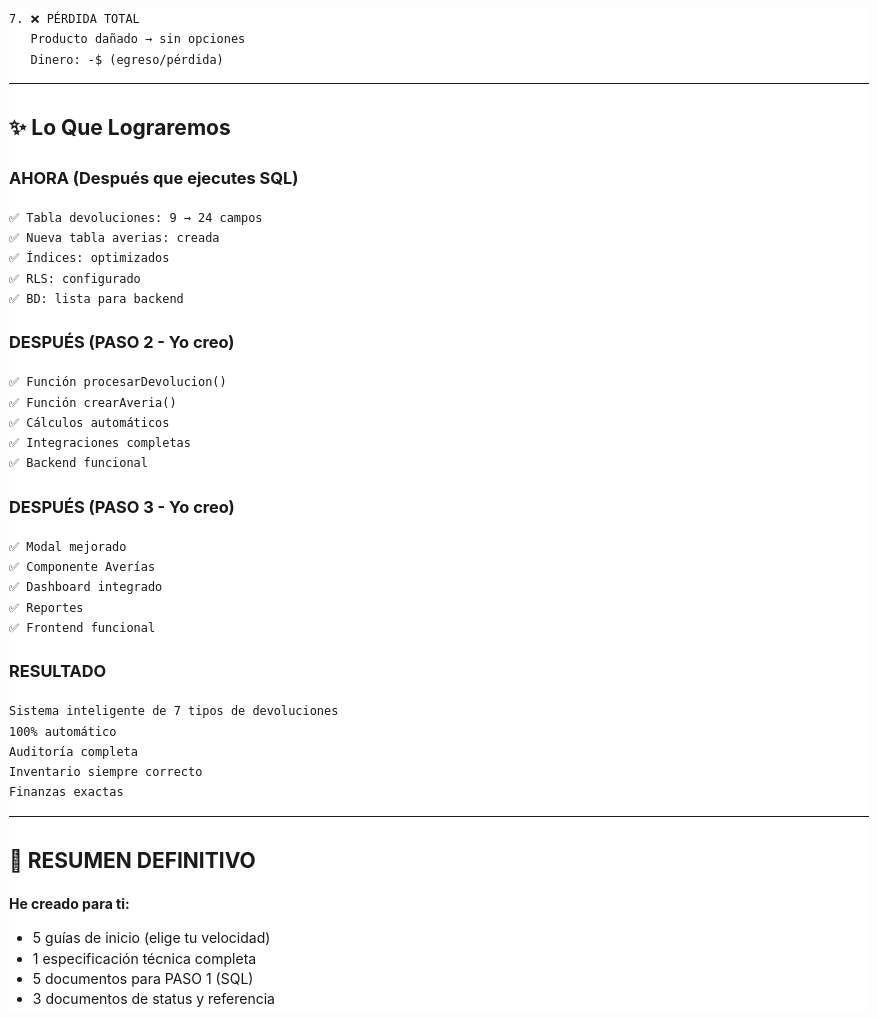 ```
7. ❌ PÉRDIDA TOTAL
   Producto dañado → sin opciones
   Dinero: -$ (egreso/pérdida)
```

---

## ✨ Lo Que Lograremos

### AHORA (Después que ejecutes SQL)
```
✅ Tabla devoluciones: 9 → 24 campos
✅ Nueva tabla averias: creada
✅ Índices: optimizados
✅ RLS: configurado
✅ BD: lista para backend
```

### DESPUÉS (PASO 2 - Yo creo)
```
✅ Función procesarDevolucion()
✅ Función crearAveria()
✅ Cálculos automáticos
✅ Integraciones completas
✅ Backend funcional
```

### DESPUÉS (PASO 3 - Yo creo)
```
✅ Modal mejorado
✅ Componente Averías
✅ Dashboard integrado
✅ Reportes
✅ Frontend funcional
```

### RESULTADO
```
Sistema inteligente de 7 tipos de devoluciones
100% automático
Auditoría completa
Inventario siempre correcto
Finanzas exactas
```

---

## 🎊 RESUMEN DEFINITIVO

**He creado para ti:**
- 5 guías de inicio (elige tu velocidad)
- 1 especificación técnica completa
- 5 documentos para PASO 1 (SQL)
- 3 documentos de status y referencia
